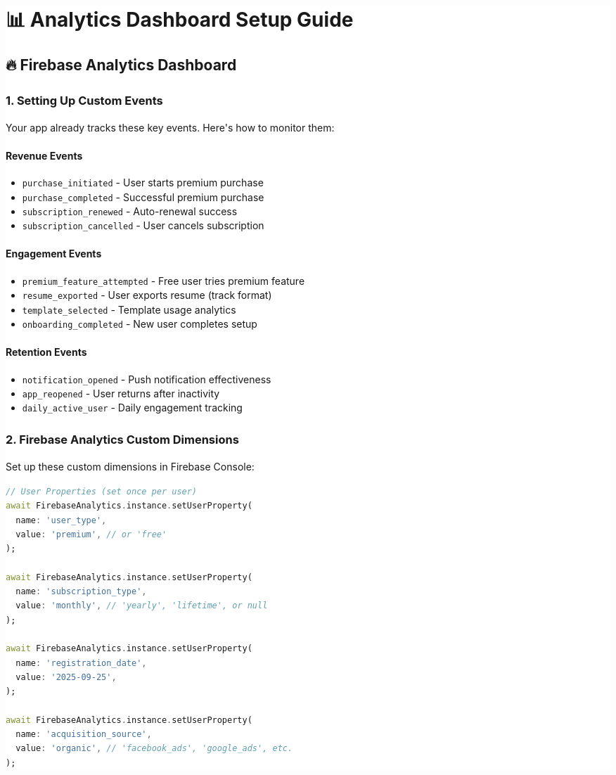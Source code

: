 # 📊 Analytics Dashboard Setup Guide

## 🔥 Firebase Analytics Dashboard

### 1. Setting Up Custom Events

Your app already tracks these key events. Here's how to monitor them:

#### Revenue Events

- `purchase_initiated` - User starts premium purchase
- `purchase_completed` - Successful premium purchase
- `subscription_renewed` - Auto-renewal success
- `subscription_cancelled` - User cancels subscription

#### Engagement Events

- `premium_feature_attempted` - Free user tries premium feature
- `resume_exported` - User exports resume (track format)
- `template_selected` - Template usage analytics
- `onboarding_completed` - New user completes setup

#### Retention Events

- `notification_opened` - Push notification effectiveness
- `app_reopened` - User returns after inactivity
- `daily_active_user` - Daily engagement tracking

### 2. Firebase Analytics Custom Dimensions

Set up these custom dimensions in Firebase Console:

```dart
// User Properties (set once per user)
await FirebaseAnalytics.instance.setUserProperty(
  name: 'user_type',
  value: 'premium', // or 'free'
);

await FirebaseAnalytics.instance.setUserProperty(
  name: 'subscription_type',
  value: 'monthly', // 'yearly', 'lifetime', or null
);

await FirebaseAnalytics.instance.setUserProperty(
  name: 'registration_date',
  value: '2025-09-25',
);

await FirebaseAnalytics.instance.setUserProperty(
  name: 'acquisition_source',
  value: 'organic', // 'facebook_ads', 'google_ads', etc.
);
```
